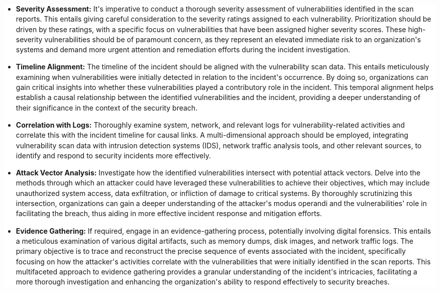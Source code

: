 -   **Severity Assessment:** It\'s imperative to conduct a thorough
    severity assessment of vulnerabilities identified in the scan
    reports. This entails giving careful consideration to the severity
    ratings assigned to each vulnerability. Prioritization should be
    driven by these ratings, with a specific focus on vulnerabilities
    that have been assigned higher severity scores. These high-severity
    vulnerabilities should be of paramount concern, as they represent an
    elevated immediate risk to an organization's systems and demand more
    urgent attention and remediation efforts during the incident
    investigation.

-   **Timeline Alignment:** The timeline of the incident should be
    aligned with the vulnerability scan data. This entails meticulously
    examining when vulnerabilities were initially detected in relation
    to the incident\'s occurrence. By doing so, organizations can gain
    critical insights into whether these vulnerabilities played a
    contributory role in the incident. This temporal alignment helps
    establish a causal relationship between the identified
    vulnerabilities and the incident, providing a deeper understanding
    of their significance in the context of the security breach.

-   **Correlation with Logs:** Thoroughly examine system, network, and
    relevant logs for vulnerability-related activities and correlate
    this with the incident timeline for causal links. A
    multi-dimensional approach should be employed, integrating
    vulnerability scan data with intrusion detection systems (IDS),
    network traffic analysis tools, and other relevant sources, to
    identify and respond to security incidents more effectively.

-   **Attack Vector Analysis:** Investigate how the identified
    vulnerabilities intersect with potential attack vectors. Delve into
    the methods through which an attacker could have leveraged these
    vulnerabilities to achieve their objectives, which may include
    unauthorized system access, data exfiltration, or infliction of
    damage to critical systems. By thoroughly scrutinizing this
    intersection, organizations can gain a deeper understanding of the
    attacker\'s modus operandi and the vulnerabilities\' role in
    facilitating the breach, thus aiding in more effective incident
    response and mitigation efforts.

-   **Evidence Gathering:** If required, engage in an evidence-gathering
    process, potentially involving digital forensics. This entails a
    meticulous examination of various digital artifacts, such as memory
    dumps, disk images, and network traffic logs. The primary objective
    is to trace and reconstruct the precise sequence of events
    associated with the incident, specifically focusing on how the
    attacker\'s activities correlate with the vulnerabilities that were
    initially identified in the scan reports. This multifaceted approach
    to evidence gathering provides a granular understanding of the
    incident\'s intricacies, facilitating a more thorough investigation
    and enhancing the organization\'s ability to respond effectively to
    security breaches.
